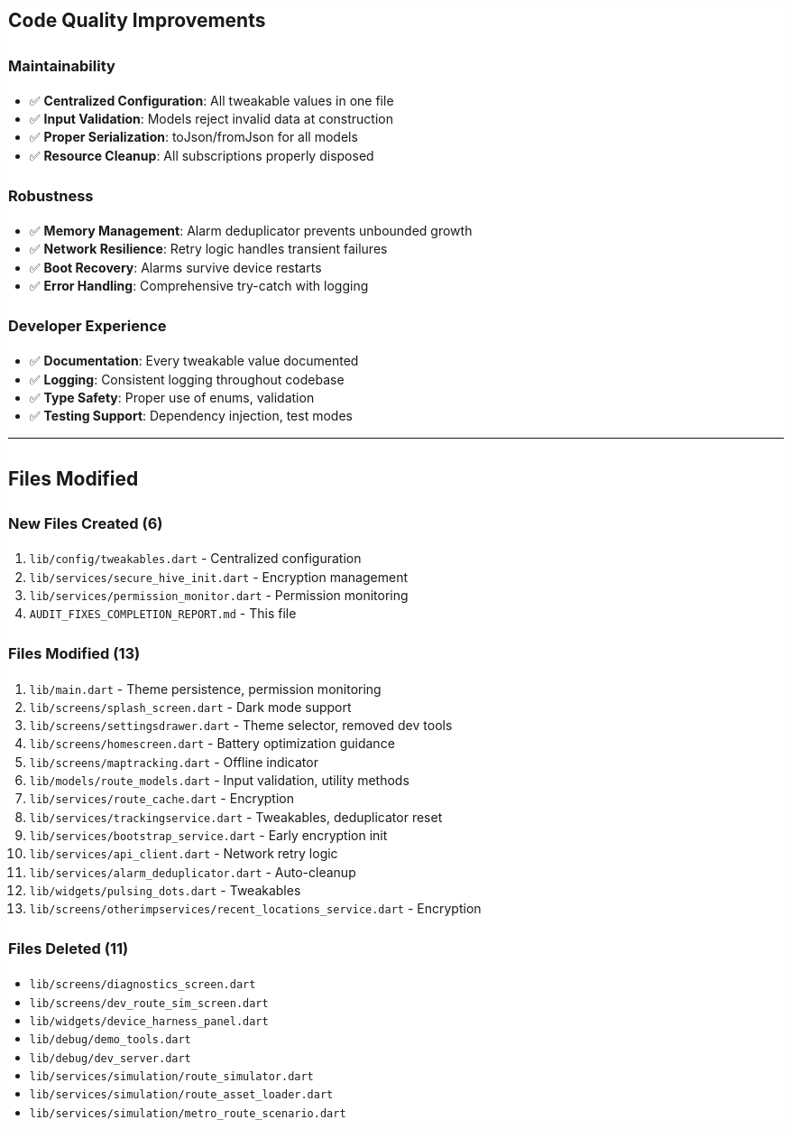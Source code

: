 ## Code Quality Improvements

### Maintainability
- ✅ **Centralized Configuration**: All tweakable values in one file
- ✅ **Input Validation**: Models reject invalid data at construction
- ✅ **Proper Serialization**: toJson/fromJson for all models
- ✅ **Resource Cleanup**: All subscriptions properly disposed

### Robustness
- ✅ **Memory Management**: Alarm deduplicator prevents unbounded growth
- ✅ **Network Resilience**: Retry logic handles transient failures
- ✅ **Boot Recovery**: Alarms survive device restarts
- ✅ **Error Handling**: Comprehensive try-catch with logging

### Developer Experience
- ✅ **Documentation**: Every tweakable value documented
- ✅ **Logging**: Consistent logging throughout codebase
- ✅ **Type Safety**: Proper use of enums, validation
- ✅ **Testing Support**: Dependency injection, test modes

---

## Files Modified

### New Files Created (6)
1. `lib/config/tweakables.dart` - Centralized configuration
2. `lib/services/secure_hive_init.dart` - Encryption management
3. `lib/services/permission_monitor.dart` - Permission monitoring
4. `AUDIT_FIXES_COMPLETION_REPORT.md` - This file

### Files Modified (13)
1. `lib/main.dart` - Theme persistence, permission monitoring
2. `lib/screens/splash_screen.dart` - Dark mode support
3. `lib/screens/settingsdrawer.dart` - Theme selector, removed dev tools
4. `lib/screens/homescreen.dart` - Battery optimization guidance
5. `lib/screens/maptracking.dart` - Offline indicator
6. `lib/models/route_models.dart` - Input validation, utility methods
7. `lib/services/route_cache.dart` - Encryption
8. `lib/services/trackingservice.dart` - Tweakables, deduplicator reset
9. `lib/services/bootstrap_service.dart` - Early encryption init
10. `lib/services/api_client.dart` - Network retry logic
11. `lib/services/alarm_deduplicator.dart` - Auto-cleanup
12. `lib/widgets/pulsing_dots.dart` - Tweakables
13. `lib/screens/otherimpservices/recent_locations_service.dart` - Encryption

### Files Deleted (11)
- `lib/screens/diagnostics_screen.dart`
- `lib/screens/dev_route_sim_screen.dart`
- `lib/widgets/device_harness_panel.dart`
- `lib/debug/demo_tools.dart`
- `lib/debug/dev_server.dart`
- `lib/services/simulation/route_simulator.dart`
- `lib/services/simulation/route_asset_loader.dart`
- `lib/services/simulation/metro_route_scenario.dart`
